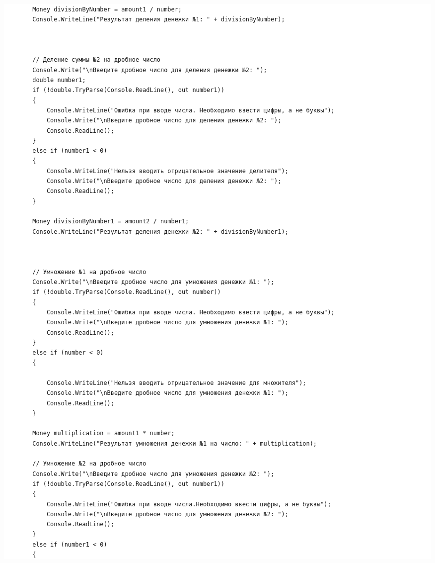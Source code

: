            Money divisionByNumber = amount1 / number;
            Console.WriteLine("Результат деления денежки №1: " + divisionByNumber);



            // Деление суммы №2 на дробное число
            Console.Write("\nВведите дробное число для деления денежки №2: ");
            double number1;
            if (!double.TryParse(Console.ReadLine(), out number1))
            {
                Console.WriteLine("Ошибка при вводе числа. Необходимо ввести цифры, а не буквы");
                Console.Write("\nВведите дробное число для деления денежки №2: ");
                Console.ReadLine();
            }
            else if (number1 < 0)
            {
                Console.WriteLine("Нельзя вводить отрицательное значение делителя");
                Console.Write("\nВведите дробное число для деления денежки №2: ");
                Console.ReadLine();
            }

            Money divisionByNumber1 = amount2 / number1;
            Console.WriteLine("Результат деления денежки №2: " + divisionByNumber1);



            // Умножение №1 на дробное число
            Console.Write("\nВведите дробное число для умножения денежки №1: ");
            if (!double.TryParse(Console.ReadLine(), out number))
            {
                Console.WriteLine("Ошибка при вводе числа. Необходимо ввести цифры, а не буквы");
                Console.Write("\nВведите дробное число для умножения денежки №1: ");
                Console.ReadLine();
            }
            else if (number < 0)
            {

                Console.WriteLine("Нельзя вводить отрицательное значение для множителя");
                Console.Write("\nВведите дробное число для умножения денежки №1: ");
                Console.ReadLine();
            }

            Money multiplication = amount1 * number;
            Console.WriteLine("Результат умножения денежки №1 на число: " + multiplication);

            // Умножение №2 на дробное число
            Console.Write("\nВведите дробное число для умножения денежки №2: ");
            if (!double.TryParse(Console.ReadLine(), out number1))
            {
                Console.WriteLine("Ошибка при вводе числа.Необходимо ввести цифры, а не буквы");
                Console.Write("\nВведите дробное число для умножения денежки №2: ");
                Console.ReadLine();
            }
            else if (number1 < 0)
            {
